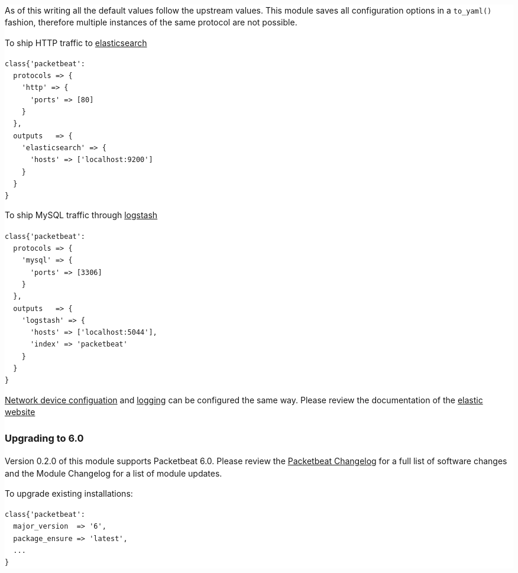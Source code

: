 As of this writing all the default values follow the upstream values. This module saves all configuration
options in a `to_yaml()` fashion, therefore multiple instances of the same protocol are not possible.

To ship HTTP traffic to [elasticsearch](https://www.elastic.co/guide/en/beats/packetbeat/current/elasticsearch-output.html)
```puppet
class{'packetbeat':
  protocols => {
    'http' => {
      'ports' => [80]
    }
  },
  outputs   => {
    'elasticsearch' => {
      'hosts' => ['localhost:9200']
    }
  }
}
```

To ship MySQL traffic through [logstash](https://www.elastic.co/guide/en/beats/packetbeat/current/logstash-output.html)
```puppet
class{'packetbeat':
  protocols => {
    'mysql' => {
      'ports' => [3306]
    }
  },
  outputs   => {
    'logstash' => {
      'hosts' => ['localhost:5044'],
      'index' => 'packetbeat'
    }
  }
}
```

[Network device configuation](https://www.elastic.co/guide/en/beats/packetbeat/current/configuration-interfaces.html) and [logging](https://www.elastic.co/guide/en/beats/packetbeat/current/configuration-logging.html) can be configured the same way. Please review the documentation of the [elastic website](https://www.elastic.co/guide/en/beats/packetbeat/current/index.html)

### Upgrading to 6.0

Version 0.2.0 of this module supports Packetbeat 6.0. Please review the [Packetbeat Changelog](https://www.elastic.co/guide/en/beats/libbeat/6.0/release-notes-6.0.0.html)
for a full list of software changes and the Module Changelog for a list of module updates.

To upgrade existing installations:

```puppet
class{'packetbeat':
  major_version  => '6',
  package_ensure => 'latest',
  ...
}
```
